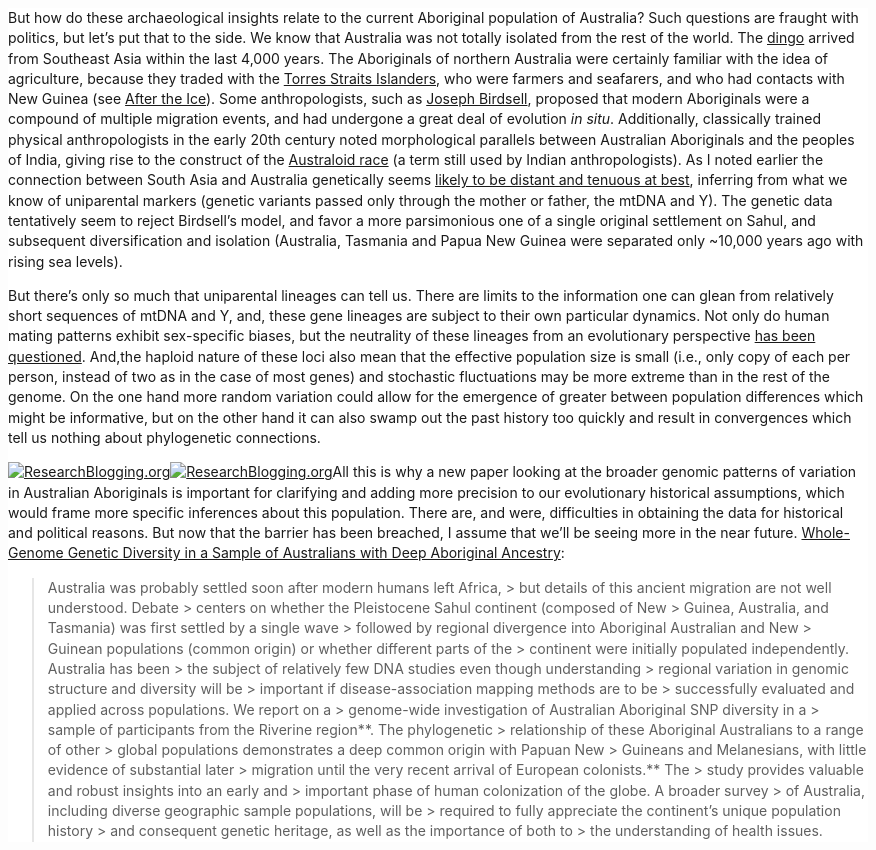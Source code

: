 But how do these archaeological insights relate to the current Aboriginal population of Australia? Such questions are fraught with politics, but let’s put that to the side. We know that Australia was not totally isolated from the rest of the world. The [dingo](https://en.wikipedia.org/wiki/Australian_Dingo#Distribution_in_the_past) arrived from Southeast Asia within the last 4,000 years. The Aboriginals of northern Australia were certainly familiar with the idea of agriculture, because they traded with the [Torres Straits Islanders](https://en.wikipedia.org/wiki/Torres_Strait_Islanders), who were farmers and seafarers, and who had contacts with New Guinea (see [After the Ice](https://www.amazon.com/exec/obidos/ASIN/0674019997/geneexpressio-20/)). Some anthropologists, such as [Joseph Birdsell](https://www.amazon.com/exec/obidos/ASIN/0195063619/geneexpressio-20/), proposed that modern Aboriginals were a compound of multiple migration events, and had undergone a great deal of evolution *in situ*. Additionally, classically trained physical anthropologists in the early 20th century noted morphological parallels between Australian Aboriginals and the peoples of India, giving rise to the construct of the [Australoid race](https://en.wikipedia.org/wiki/Australoid_race) (a term still used by Indian anthropologists). As I noted earlier the connection between South Asia and Australia genetically seems [likely to be distant and tenuous at best](http://blogs.discovermagazine.com/gnxp/2010/08/and-they-came-from-central-asia/), inferring from what we know of uniparental markers (genetic variants passed only through the mother or father, the mtDNA and Y). The genetic data tentatively seem to reject Birdsell’s model, and favor a more parsimonious one of a single original settlement on Sahul, and subsequent diversification and isolation (Australia, Tasmania and Papua New Guinea were separated only \~10,000 years ago with rising sea levels).

But there’s only so much that uniparental lineages can tell us. There are limits to the information one can glean from relatively short sequences of mtDNA and Y, and, these gene lineages are subject to their own particular dynamics. Not only do human mating patterns exhibit sex-specific biases, but the neutrality of these lineages from an evolutionary perspective [has been questioned](http://johnhawks.net/weblog/reviews/genetics/mtdna_migrations/selection-mtdna-dowling-tree-review-2009.html). And,the haploid nature of these loci also mean that the effective population size is small (i.e., only copy of each per person, instead of two as in the case of most genes) and stochastic fluctuations may be more extreme than in the rest of the genome. On the one hand more random variation could allow for the emergence of greater between population differences which might be informative, but on the other hand it can also swamp out the past history too quickly and result in convergences which tell us nothing about phylogenetic connections.

[![ResearchBlogging.org](https://i0.wp.com/www.researchblogging.org/public/citation_icons/rb2_large_gray.png?w=640)![ResearchBlogging.org](https://i0.wp.com/www.researchblogging.org/public/citation_icons/rb2_large_gray.png?w=640)](http://www.researchblogging.org)All this is why a new paper looking at the broader genomic patterns of variation in Australian Aboriginals is important for clarifying and adding more precision to our evolutionary historical assumptions, which would frame more specific inferences about this population. There are, and were, difficulties in obtaining the data for historical and political reasons. But now that the barrier has been breached, I assume that we’ll be seeing more in the near future. [Whole-Genome Genetic Diversity in a Sample of Australians with Deep Aboriginal Ancestry](http://www.cell.com/AJHG/abstract/S0002-9297(10)00364-2):

> Australia was probably settled soon after modern humans left Africa, > but details of this ancient migration are not well understood. Debate > centers on whether the Pleistocene Sahul continent (composed of New > Guinea, Australia, and Tasmania) was first settled by a single wave > followed by regional divergence into Aboriginal Australian and New > Guinean populations (common origin) or whether different parts of the > continent were initially populated independently. Australia has been > the subject of relatively few DNA studies even though understanding > regional variation in genomic structure and diversity will be > important if disease-association mapping methods are to be > successfully evaluated and applied across populations. We report on a > genome-wide investigation of Australian Aboriginal SNP diversity in a > sample of participants from the Riverine region**. The phylogenetic > relationship of these Aboriginal Australians to a range of other > global populations demonstrates a deep common origin with Papuan New > Guineans and Melanesians, with little evidence of substantial later > migration until the very recent arrival of European colonists.** The > study provides valuable and robust insights into an early and > important phase of human colonization of the globe. A broader survey > of Australia, including diverse geographic sample populations, will be > required to fully appreciate the continent’s unique population history > and consequent genetic heritage, as well as the importance of both to > the understanding of health issues.
